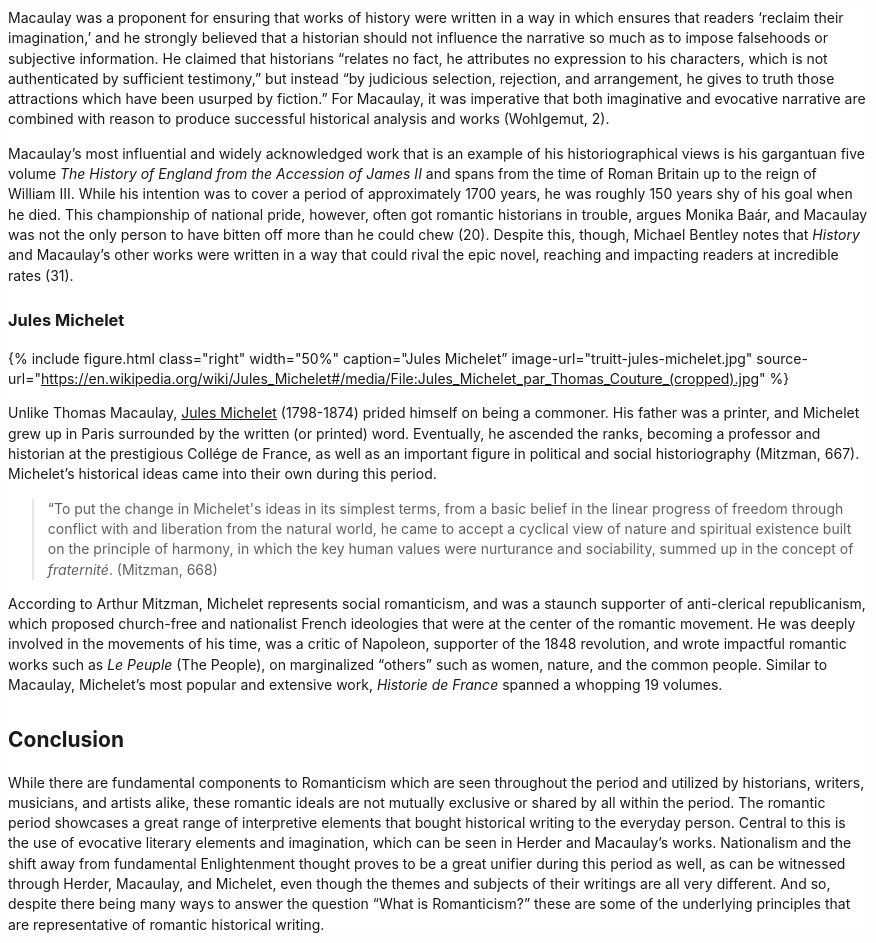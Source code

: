 Macaulay was a proponent for ensuring that works of history were written in a way in which ensures that readers ‘reclaim their imagination,’ and he strongly believed that a historian should not influence the narrative so much as to impose falsehoods or subjective information. He claimed that historians “relates no fact, he attributes no expression to his characters, which is not authenticated by sufficient testimony,” but instead “by judicious selection, rejection, and arrangement, he gives to truth those attractions which have been usurped by fiction.” For Macaulay, it was imperative that both imaginative and evocative narrative are combined with reason to produce successful historical analysis and works (Wohlgemut, 2). 

Macaulay’s most influential and widely acknowledged work that is an example of his historiographical views is his gargantuan five volume *The History of England from the Accession of James II* and spans from the time of Roman Britain up to the reign of William III. While his intention was to cover a period of approximately 1700 years, he was roughly 150 years shy of his goal when he died. This championship of national pride, however, often got romantic historians in trouble, argues Monika Baár, and Macaulay was not the only person to have bitten off more than he could chew (20). Despite this, though, Michael Bentley notes that *History* and Macaulay’s other works were written in a way that could rival the epic novel, reaching and impacting readers at incredible rates (31).

### Jules Michelet

{% include figure.html
  class="right"
  width="50%"
  caption="Jules Michelet”
  image-url="truitt-jules-michelet.jpg"
  source-url="https://en.wikipedia.org/wiki/Jules_Michelet#/media/File:Jules_Michelet_par_Thomas_Couture_(cropped).jpg"
%}

Unlike Thomas Macaulay, [Jules Michelet]( https://en.wikipedia.org/wiki/Jules_Michelet) (1798-1874) prided himself on being a commoner. His father was a printer, and Michelet grew up in Paris surrounded by the written (or printed) word. Eventually, he ascended the ranks, becoming a professor and historian at the prestigious Collége de France, as well as an important figure in political and social historiography (Mitzman, 667). Michelet’s historical ideas came into their own during this period. 

> “To put the change in Michelet's ideas in its simplest terms, from a basic belief in the linear progress of freedom through conflict with and liberation from the natural world, he came to accept a cyclical view of nature and spiritual existence built on the principle of harmony, in which the key human values were nurturance and sociability, summed up in the concept of *fraternité*. (Mitzman, 668)

According to Arthur Mitzman, Michelet represents social romanticism, and was a staunch supporter of anti-clerical republicanism, which proposed church-free and nationalist French ideologies that were at the center of the romantic movement. He was deeply involved in the movements of his time, was a critic of Napoleon, supporter of the 1848 revolution, and wrote impactful romantic works such as *Le Peuple* (The People), on marginalized “others” such as women, nature, and the common people. Similar to Macaulay, Michelet’s most popular and extensive work, *Historie de France*  spanned a whopping 19 volumes. 

## Conclusion
While there are fundamental components to Romanticism which are seen throughout the period and utilized by historians, writers, musicians, and artists alike, these romantic ideals are not mutually exclusive or shared by all within the period. The romantic period showcases a great range of interpretive elements that bought historical writing to the everyday person. Central to this is the use of evocative literary elements and imagination, which can be seen in Herder and Macaulay’s works. Nationalism and the shift away from fundamental Enlightenment thought proves to be a great unifier during this period as well, as can be witnessed through Herder, Macaulay, and Michelet, even though the themes and subjects of their writings are all very different. And so, despite there being many ways to answer the question “What is Romanticism?” these are some of the underlying principles that are representative of romantic historical writing. 
